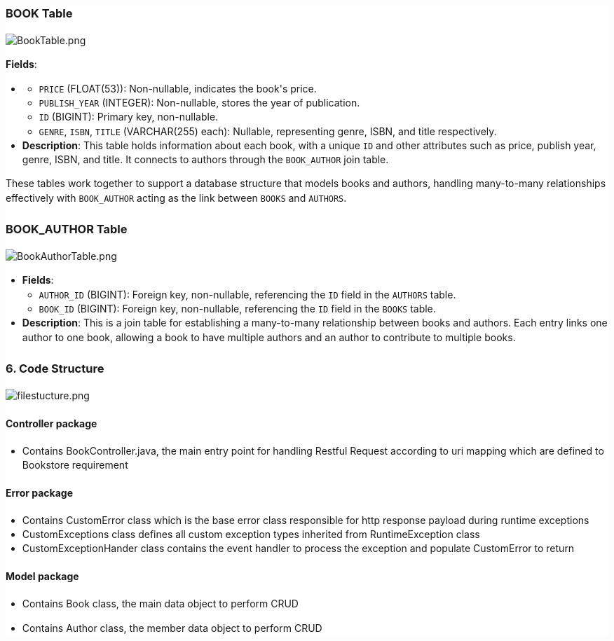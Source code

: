 ### BOOK Table

![BookTable.png](C:\Users\glenn\IdeaProjects\bookstore\screenshots\BookTable.png)

**Fields**:

- - `PRICE` (FLOAT(53)): Non-nullable, indicates the book's price.
  - `PUBLISH_YEAR` (INTEGER): Non-nullable, stores the year of publication.
  - `ID` (BIGINT): Primary key, non-nullable.
  - `GENRE`, `ISBN`, `TITLE` (VARCHAR(255) each): Nullable, representing genre, ISBN, and title respectively.
- **Description**: This table holds information about each book, with a unique `ID` and other attributes such as price, publish year, genre, ISBN, and title. It connects to authors through the `BOOK_AUTHOR` join table.

These tables work together to support a database structure that models books and authors, handling many-to-many relationships effectively with `BOOK_AUTHOR` acting as the link between `BOOKS` and `AUTHORS`.

### BOOK_AUTHOR Table

![BookAuthorTable.png](C:\Users\glenn\IdeaProjects\bookstore\screenshots\BookAuthorTable.png)

- **Fields**:
  - `AUTHOR_ID` (BIGINT): Foreign key, non-nullable, referencing the `ID` field in the `AUTHORS` table.
  - `BOOK_ID` (BIGINT): Foreign key, non-nullable, referencing the `ID` field in the `BOOKS` table.
- **Description**: This is a join table for establishing a many-to-many relationship between books and authors. Each entry links one author to one book, allowing a book to have multiple authors and an author to contribute to multiple books.

### 6. Code Structure

![filestucture.png](C:\Users\glenn\IdeaProjects\bookstore\screenshots\filestucture.png)

#### Controller package

- Contains BookController.java, the main entry point for handling Restful Request according to uri mapping which are defined to Bookstore requirement

#### Error package

- Contains CustomError class which is the base error class responsible for http response payload during runtime exceptions 
- CustomExceptions class defines all custom exception types inherited from RuntimeException class
- CustomExceptionHander class contains the event handler to process the exception and populate CustomError to return

#### Model package

- Contains Book class, the main data object to perform CRUD 

- Contains Author class, the member data object to perform CRUD
